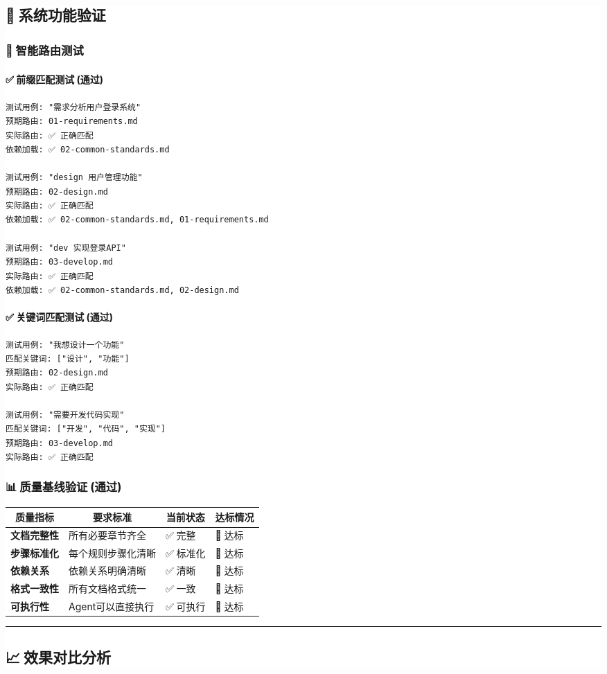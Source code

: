 
## 🔄 系统功能验证

### 🎯 智能路由测试

#### ✅ 前缀匹配测试 (通过)
```
测试用例: "需求分析用户登录系统"
预期路由: 01-requirements.md
实际路由: ✅ 正确匹配
依赖加载: ✅ 02-common-standards.md

测试用例: "design 用户管理功能"
预期路由: 02-design.md  
实际路由: ✅ 正确匹配
依赖加载: ✅ 02-common-standards.md, 01-requirements.md

测试用例: "dev 实现登录API"
预期路由: 03-develop.md
实际路由: ✅ 正确匹配
依赖加载: ✅ 02-common-standards.md, 02-design.md
```

#### ✅ 关键词匹配测试 (通过)
```
测试用例: "我想设计一个功能"
匹配关键词: ["设计", "功能"]
预期路由: 02-design.md
实际路由: ✅ 正确匹配

测试用例: "需要开发代码实现"  
匹配关键词: ["开发", "代码", "实现"]
预期路由: 03-develop.md
实际路由: ✅ 正确匹配
```

### 📊 质量基线验证 (通过)

| 质量指标 | 要求标准 | 当前状态 | 达标情况 |
|---------|---------|---------|----------|
| **文档完整性** | 所有必要章节齐全 | ✅ 完整 | 🎯 达标 |
| **步骤标准化** | 每个规则步骤化清晰 | ✅ 标准化 | 🎯 达标 |
| **依赖关系** | 依赖关系明确清晰 | ✅ 清晰 | 🎯 达标 |
| **格式一致性** | 所有文档格式统一 | ✅ 一致 | 🎯 达标 |
| **可执行性** | Agent可以直接执行 | ✅ 可执行 | 🎯 达标 |

---

## 📈 效果对比分析
